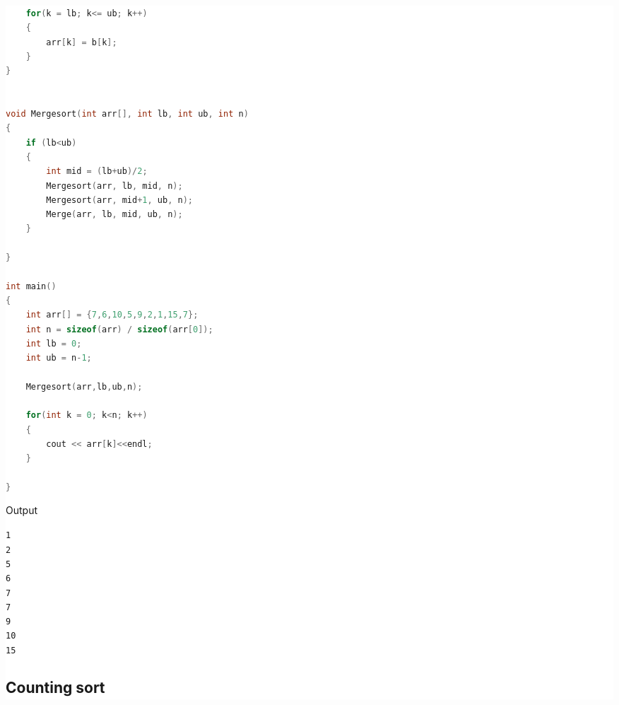 ```c++
    for(k = lb; k<= ub; k++)
    {
        arr[k] = b[k];
    }
}


void Mergesort(int arr[], int lb, int ub, int n)
{
    if (lb<ub)
    {
        int mid = (lb+ub)/2;
        Mergesort(arr, lb, mid, n);
        Mergesort(arr, mid+1, ub, n);
        Merge(arr, lb, mid, ub, n);
    }

}

int main()
{
    int arr[] = {7,6,10,5,9,2,1,15,7};
    int n = sizeof(arr) / sizeof(arr[0]);
    int lb = 0;
    int ub = n-1;

    Mergesort(arr,lb,ub,n);

    for(int k = 0; k<n; k++)
    {
        cout << arr[k]<<endl;
    }

}
```

Output

```
1
2
5
6
7
7
9
10
15
```

## Counting sort
